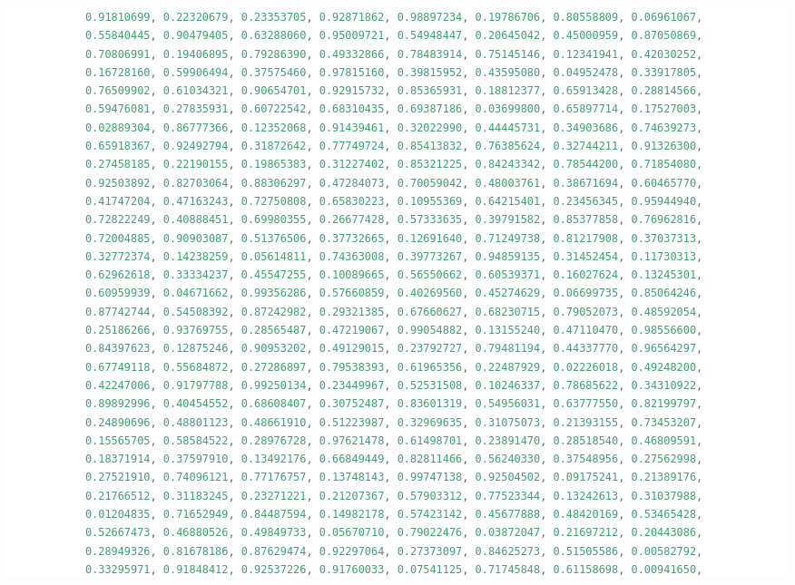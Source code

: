 ```java
            0.91810699, 0.22320679, 0.23353705, 0.92871862, 0.98897234, 0.19786706, 0.80558809, 0.06961067,
            0.55840445, 0.90479405, 0.63288060, 0.95009721, 0.54948447, 0.20645042, 0.45000959, 0.87050869,
            0.70806991, 0.19406895, 0.79286390, 0.49332866, 0.78483914, 0.75145146, 0.12341941, 0.42030252,
            0.16728160, 0.59906494, 0.37575460, 0.97815160, 0.39815952, 0.43595080, 0.04952478, 0.33917805,
            0.76509902, 0.61034321, 0.90654701, 0.92915732, 0.85365931, 0.18812377, 0.65913428, 0.28814566,
            0.59476081, 0.27835931, 0.60722542, 0.68310435, 0.69387186, 0.03699800, 0.65897714, 0.17527003,
            0.02889304, 0.86777366, 0.12352068, 0.91439461, 0.32022990, 0.44445731, 0.34903686, 0.74639273,
            0.65918367, 0.92492794, 0.31872642, 0.77749724, 0.85413832, 0.76385624, 0.32744211, 0.91326300,
            0.27458185, 0.22190155, 0.19865383, 0.31227402, 0.85321225, 0.84243342, 0.78544200, 0.71854080,
            0.92503892, 0.82703064, 0.88306297, 0.47284073, 0.70059042, 0.48003761, 0.38671694, 0.60465770,
            0.41747204, 0.47163243, 0.72750808, 0.65830223, 0.10955369, 0.64215401, 0.23456345, 0.95944940,
            0.72822249, 0.40888451, 0.69980355, 0.26677428, 0.57333635, 0.39791582, 0.85377858, 0.76962816,
            0.72004885, 0.90903087, 0.51376506, 0.37732665, 0.12691640, 0.71249738, 0.81217908, 0.37037313,
            0.32772374, 0.14238259, 0.05614811, 0.74363008, 0.39773267, 0.94859135, 0.31452454, 0.11730313,
            0.62962618, 0.33334237, 0.45547255, 0.10089665, 0.56550662, 0.60539371, 0.16027624, 0.13245301,
            0.60959939, 0.04671662, 0.99356286, 0.57660859, 0.40269560, 0.45274629, 0.06699735, 0.85064246,
            0.87742744, 0.54508392, 0.87242982, 0.29321385, 0.67660627, 0.68230715, 0.79052073, 0.48592054,
            0.25186266, 0.93769755, 0.28565487, 0.47219067, 0.99054882, 0.13155240, 0.47110470, 0.98556600,
            0.84397623, 0.12875246, 0.90953202, 0.49129015, 0.23792727, 0.79481194, 0.44337770, 0.96564297,
            0.67749118, 0.55684872, 0.27286897, 0.79538393, 0.61965356, 0.22487929, 0.02226018, 0.49248200,
            0.42247006, 0.91797788, 0.99250134, 0.23449967, 0.52531508, 0.10246337, 0.78685622, 0.34310922,
            0.89892996, 0.40454552, 0.68608407, 0.30752487, 0.83601319, 0.54956031, 0.63777550, 0.82199797,
            0.24890696, 0.48801123, 0.48661910, 0.51223987, 0.32969635, 0.31075073, 0.21393155, 0.73453207,
            0.15565705, 0.58584522, 0.28976728, 0.97621478, 0.61498701, 0.23891470, 0.28518540, 0.46809591,
            0.18371914, 0.37597910, 0.13492176, 0.66849449, 0.82811466, 0.56240330, 0.37548956, 0.27562998,
            0.27521910, 0.74096121, 0.77176757, 0.13748143, 0.99747138, 0.92504502, 0.09175241, 0.21389176,
            0.21766512, 0.31183245, 0.23271221, 0.21207367, 0.57903312, 0.77523344, 0.13242613, 0.31037988,
            0.01204835, 0.71652949, 0.84487594, 0.14982178, 0.57423142, 0.45677888, 0.48420169, 0.53465428,
            0.52667473, 0.46880526, 0.49849733, 0.05670710, 0.79022476, 0.03872047, 0.21697212, 0.20443086,
            0.28949326, 0.81678186, 0.87629474, 0.92297064, 0.27373097, 0.84625273, 0.51505586, 0.00582792,
            0.33295971, 0.91848412, 0.92537226, 0.91760033, 0.07541125, 0.71745848, 0.61158698, 0.00941650,
```